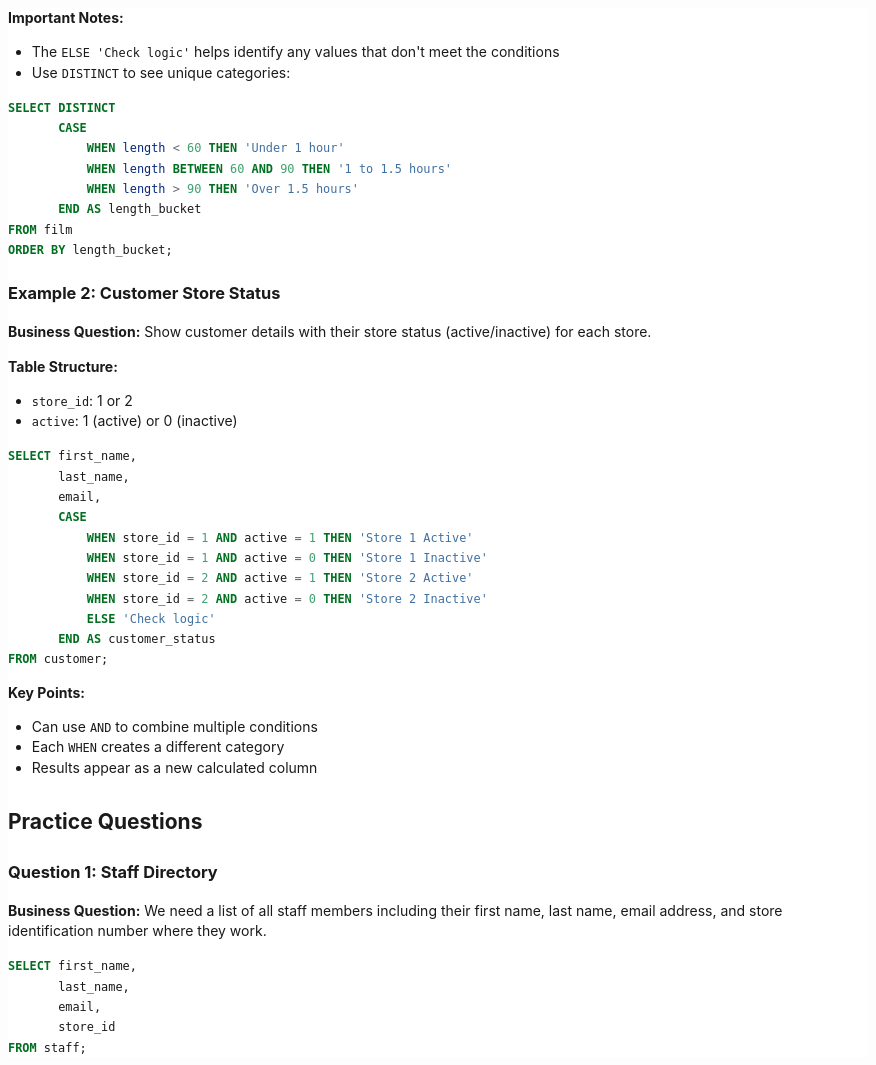 **Important Notes:**

- The `ELSE 'Check logic'` helps identify any values that don't meet the conditions
- Use `DISTINCT` to see unique categories:

```sql
SELECT DISTINCT
       CASE
           WHEN length < 60 THEN 'Under 1 hour'
           WHEN length BETWEEN 60 AND 90 THEN '1 to 1.5 hours'
           WHEN length > 90 THEN 'Over 1.5 hours'
       END AS length_bucket
FROM film
ORDER BY length_bucket;
```

### Example 2: Customer Store Status

**Business Question:** Show customer details with their store status (active/inactive) for each store.

**Table Structure:**

- `store_id`: 1 or 2
- `active`: 1 (active) or 0 (inactive)

```sql
SELECT first_name,
       last_name,
       email,
       CASE
           WHEN store_id = 1 AND active = 1 THEN 'Store 1 Active'
           WHEN store_id = 1 AND active = 0 THEN 'Store 1 Inactive'
           WHEN store_id = 2 AND active = 1 THEN 'Store 2 Active'
           WHEN store_id = 2 AND active = 0 THEN 'Store 2 Inactive'
           ELSE 'Check logic'
       END AS customer_status
FROM customer;
```

**Key Points:**

- Can use `AND` to combine multiple conditions
- Each `WHEN` creates a different category
- Results appear as a new calculated column

## Practice Questions

### Question 1: Staff Directory

**Business Question:** We need a list of all staff members including their first name, last name, email address, and store identification number where they work.

```sql
SELECT first_name,
       last_name,
       email,
       store_id
FROM staff;
```
